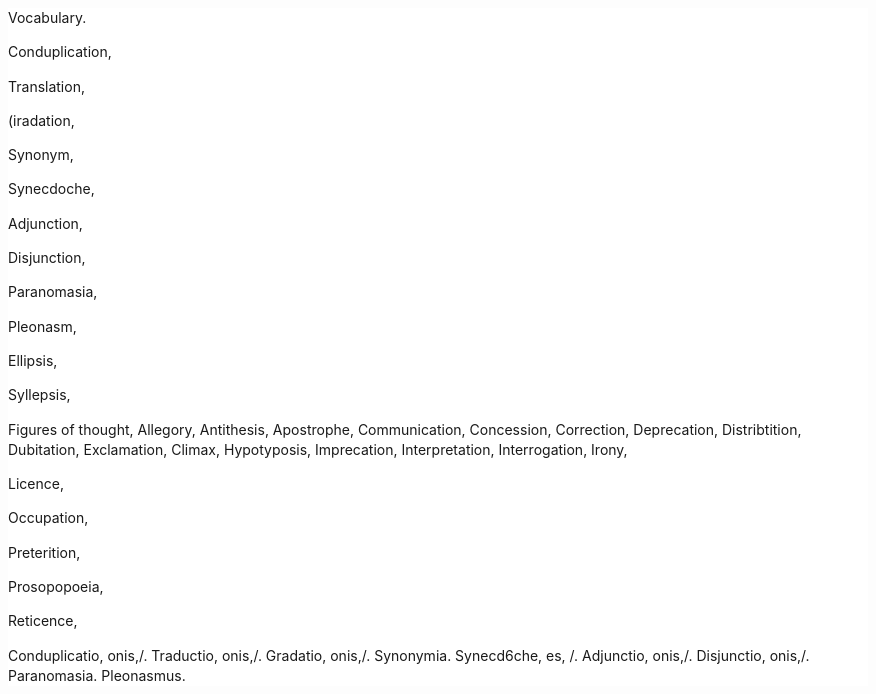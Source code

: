 Vocabulary. 

Conduplication, 

Translation, 

(iradation, 

Synonym, 

Synecdoche, 

Adjunction, 

Disjunction, 

Paranomasia, 

Pleonasm, 

Ellipsis, 

Syllepsis, 

Figures of thought, 
Allegory, 
Antithesis, 
Apostrophe, 
Communication, 
Concession, 
Correction, 
Deprecation, 
Distribtition, 
Dubitation, 
Exclamation, 
Climax, 
Hypotyposis, 
Imprecation, 
Interpretation, 
Interrogation, 
Irony, 

Licence, 

Occupation, 

Preterition, 

Prosopopoeia, 

Reticence, 


Conduplicatio, onis,/. 
Traductio, onis,/. 
Gradatio, onis,/. 
Synonymia. 
Synecd6che, es, /. 
Adjunctio, onis,/. 
Disjunctio, onis,/. 
Paranomasia. 
Pleonasmus. 
